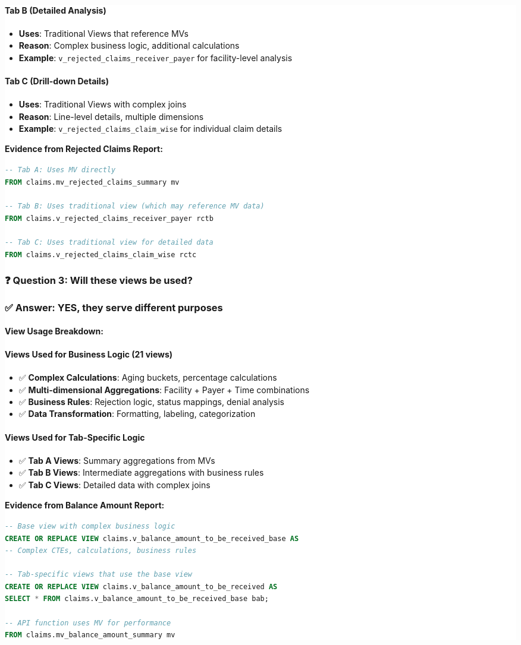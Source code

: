 #### **Tab B (Detailed Analysis)**  
- **Uses**: Traditional Views that reference MVs
- **Reason**: Complex business logic, additional calculations
- **Example**: `v_rejected_claims_receiver_payer` for facility-level analysis

#### **Tab C (Drill-down Details)**
- **Uses**: Traditional Views with complex joins
- **Reason**: Line-level details, multiple dimensions
- **Example**: `v_rejected_claims_claim_wise` for individual claim details

**Evidence from Rejected Claims Report:**
```sql
-- Tab A: Uses MV directly
FROM claims.mv_rejected_claims_summary mv

-- Tab B: Uses traditional view (which may reference MV data)
FROM claims.v_rejected_claims_receiver_payer rctb

-- Tab C: Uses traditional view for detailed data
FROM claims.v_rejected_claims_claim_wise rctc
```

### ❓ **Question 3: Will these views be used?**

### ✅ **Answer: YES, they serve different purposes**

**View Usage Breakdown:**

#### **Views Used for Business Logic (21 views)**
- ✅ **Complex Calculations**: Aging buckets, percentage calculations
- ✅ **Multi-dimensional Aggregations**: Facility + Payer + Time combinations
- ✅ **Business Rules**: Rejection logic, status mappings, denial analysis
- ✅ **Data Transformation**: Formatting, labeling, categorization

#### **Views Used for Tab-Specific Logic**
- ✅ **Tab A Views**: Summary aggregations from MVs
- ✅ **Tab B Views**: Intermediate aggregations with business rules
- ✅ **Tab C Views**: Detailed data with complex joins

**Evidence from Balance Amount Report:**
```sql
-- Base view with complex business logic
CREATE OR REPLACE VIEW claims.v_balance_amount_to_be_received_base AS
-- Complex CTEs, calculations, business rules

-- Tab-specific views that use the base view
CREATE OR REPLACE VIEW claims.v_balance_amount_to_be_received AS
SELECT * FROM claims.v_balance_amount_to_be_received_base bab;

-- API function uses MV for performance
FROM claims.mv_balance_amount_summary mv
```
